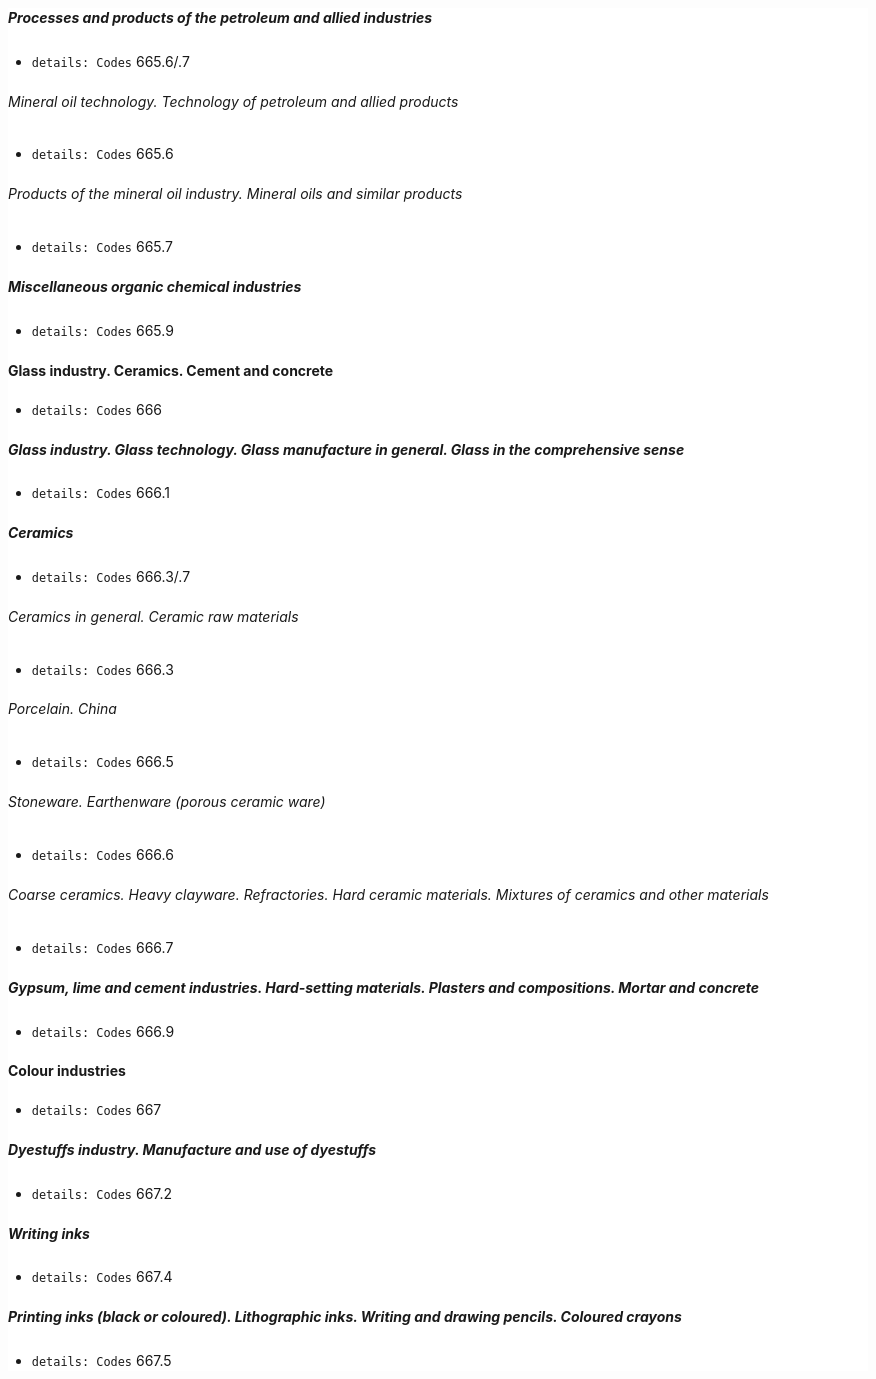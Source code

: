 ##### Processes and products of the petroleum and allied industries
+ ```details: Codes``` 665.6/.7

###### Mineral oil technology. Technology of petroleum and allied products
+ ```details: Codes``` 665.6

###### Products of the mineral oil industry. Mineral oils and similar products
+ ```details: Codes``` 665.7

##### Miscellaneous organic chemical industries
+ ```details: Codes``` 665.9

#### Glass industry. Ceramics. Cement and concrete
+ ```details: Codes``` 666

##### Glass industry. Glass technology. Glass manufacture in general. Glass in the comprehensive sense
+ ```details: Codes``` 666.1

##### Ceramics
+ ```details: Codes``` 666.3/.7

###### Ceramics in general. Ceramic raw materials
+ ```details: Codes``` 666.3

###### Porcelain. China
+ ```details: Codes``` 666.5

###### Stoneware. Earthenware (porous ceramic ware)
+ ```details: Codes``` 666.6

###### Coarse ceramics. Heavy clayware. Refractories. Hard ceramic materials. Mixtures of ceramics and other materials
+ ```details: Codes``` 666.7

##### Gypsum, lime and cement industries. Hard-setting materials. Plasters and compositions. Mortar and concrete
+ ```details: Codes``` 666.9

#### Colour industries
+ ```details: Codes``` 667

##### Dyestuffs industry. Manufacture and use of dyestuffs
+ ```details: Codes``` 667.2

##### Writing inks
+ ```details: Codes``` 667.4

##### Printing inks (black or coloured). Lithographic inks. Writing and drawing pencils. Coloured crayons
+ ```details: Codes``` 667.5
